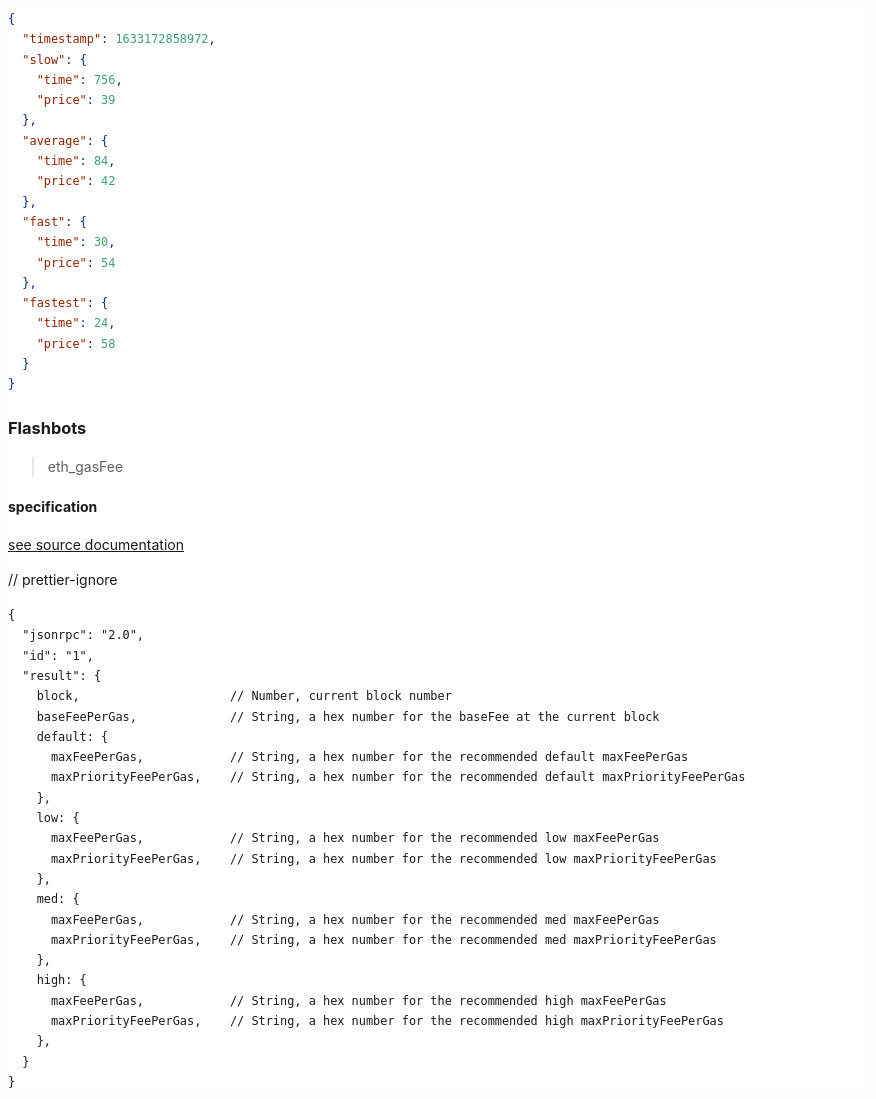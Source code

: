 ```json
{
  "timestamp": 1633172858972,
  "slow": {
    "time": 756,
    "price": 39
  },
  "average": {
    "time": 84,
    "price": 42
  },
  "fast": {
    "time": 30,
    "price": 54
  },
  "fastest": {
    "time": 24,
    "price": 58
  }
}
```

<a name="flashbots"></a>
### Flashbots

> eth_gasFee

<a name="specification-1"></a>
#### specification

[see source documentation](https://docs.flashbots.net/flashbots-protect/api/json-rpc#eth_gasfees)

// prettier-ignore

```jsonc
{
  "jsonrpc": "2.0",
  "id": "1",
  "result": {
    block,                     // Number, current block number
    baseFeePerGas,             // String, a hex number for the baseFee at the current block
    default: {
      maxFeePerGas,            // String, a hex number for the recommended default maxFeePerGas
      maxPriorityFeePerGas,    // String, a hex number for the recommended default maxPriorityFeePerGas
    },
    low: {
      maxFeePerGas,            // String, a hex number for the recommended low maxFeePerGas
      maxPriorityFeePerGas,    // String, a hex number for the recommended low maxPriorityFeePerGas
    },
    med: {
      maxFeePerGas,            // String, a hex number for the recommended med maxFeePerGas
      maxPriorityFeePerGas,    // String, a hex number for the recommended med maxPriorityFeePerGas
    },
    high: {
      maxFeePerGas,            // String, a hex number for the recommended high maxFeePerGas
      maxPriorityFeePerGas,    // String, a hex number for the recommended high maxPriorityFeePerGas
    },
  }
}
```
